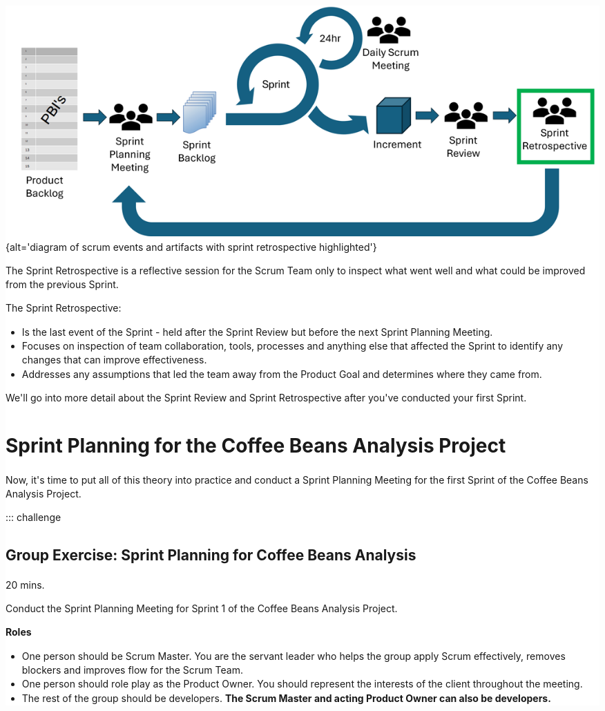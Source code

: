 ![](fig/scrum_retrospective.png){alt='diagram of scrum events and artifacts with sprint retrospective highlighted'}

The Sprint Retrospective is a reflective session for the Scrum Team only to inspect what went well and what could be improved from the previous Sprint.

The Sprint Retrospective:

-   Is the last event of the Sprint - held after the Sprint Review but before the next Sprint Planning Meeting.
-   Focuses on inspection of team collaboration, tools, processes and anything else that affected the Sprint to identify any changes that can improve effectiveness. 
-   Addresses any assumptions that led the team away from the Product Goal and determines where they came from. 

We'll go into more detail about the Sprint Review and Sprint Retrospective after you've conducted your first Sprint.

# Sprint Planning for the Coffee Beans Analysis Project

Now, it's time to put all of this theory into practice and conduct a Sprint Planning Meeting for the first Sprint of the Coffee Beans Analysis Project.  


::: challenge

## Group Exercise: Sprint Planning for Coffee Beans Analysis

20 mins.

Conduct the Sprint Planning Meeting for Sprint 1 of the Coffee Beans Analysis Project.

**Roles**

-   One person should be Scrum Master.  You are the servant leader who helps the group apply Scrum effectively, removes blockers and improves flow for the Scrum Team.
-   One person should role play as the Product Owner.  You should represent the interests of the client throughout the meeting.
-   The rest of the group should be developers.  **The Scrum Master and acting Product Owner can also be developers.**
